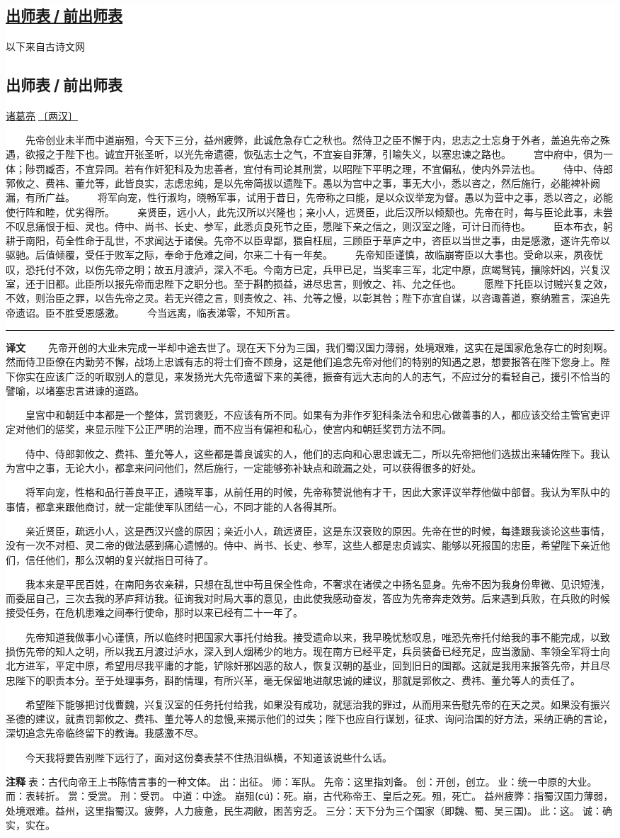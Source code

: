 ## [出师表 / 前出师表](https://zhuanlan.zhihu.com/p/338157793)

以下来自古诗文网

## 出师表 / 前出师表

[诸葛亮](http://link.zhihu.com/?target=https%3A//so.gushiwen.cn/authorv_e82a672a1ca9.aspx) [〔两汉〕](http://link.zhihu.com/?target=https%3A//so.gushiwen.cn/shiwens/default.aspx%3Fcstr%3D%e4%b8%a4%e6%b1%89)

　　先帝创业未半而中道崩殂，今天下三分，益州疲弊，此诚危急存亡之秋也。然侍卫之臣不懈于内，忠志之士忘身于外者，盖追先帝之殊遇，欲报之于陛下也。诚宜开张圣听，以光先帝遗德，恢弘志士之气，不宜妄自菲薄，引喻失义，以塞忠谏之路也。
　　宫中府中，俱为一体；陟罚臧否，不宜异同。若有作奸犯科及为忠善者，宜付有司论其刑赏，以昭陛下平明之理，不宜偏私，使内外异法也。
　　侍中、侍郎郭攸之、费祎、董允等，此皆良实，志虑忠纯，是以先帝简拔以遗陛下。愚以为宫中之事，事无大小，悉以咨之，然后施行，必能裨补阙漏，有所广益。
　　将军向宠，性行淑均，晓畅军事，试用于昔日，先帝称之曰能，是以众议举宠为督。愚以为营中之事，悉以咨之，必能使行阵和睦，优劣得所。
　　亲贤臣，远小人，此先汉所以兴隆也；亲小人，远贤臣，此后汉所以倾颓也。先帝在时，每与臣论此事，未尝不叹息痛恨于桓、灵也。侍中、尚书、长史、参军，此悉贞良死节之臣，愿陛下亲之信之，则汉室之隆，可计日而待也。
　　臣本布衣，躬耕于南阳，苟全性命于乱世，不求闻达于诸侯。先帝不以臣卑鄙，猥自枉屈，三顾臣于草庐之中，咨臣以当世之事，由是感激，遂许先帝以驱驰。后值倾覆，受任于败军之际，奉命于危难之间，尔来二十有一年矣。
　　先帝知臣谨慎，故临崩寄臣以大事也。受命以来，夙夜忧叹，恐托付不效，以伤先帝之明；故五月渡泸，深入不毛。今南方已定，兵甲已足，当奖率三军，北定中原，庶竭驽钝，攘除奸凶，兴复汉室，还于旧都。此臣所以报先帝而忠陛下之职分也。至于斟酌损益，进尽忠言，则攸之、祎、允之任也。
　　愿陛下托臣以讨贼兴复之效，不效，则治臣之罪，以告先帝之灵。若无兴德之言，则责攸之、祎、允等之慢，以彰其咎；陛下亦宜自谋，以咨诹善道，察纳雅言，深追先帝遗诏。臣不胜受恩感激。
　　今当远离，临表涕零，不知所言。

------

**译文**
　　先帝开创的大业未完成一半却中途去世了。现在天下分为三国，我们蜀汉国力薄弱，处境艰难，这实在是国家危急存亡的时刻啊。然而侍卫臣僚在内勤劳不懈，战场上忠诚有志的将士们奋不顾身，这是他们追念先帝对他们的特别的知遇之恩，想要报答在陛下您身上。陛下你实在应该广泛的听取别人的意见，来发扬光大先帝遗留下来的美德，振奋有远大志向的人的志气，不应过分的看轻自己，援引不恰当的譬喻，以堵塞忠言进谏的道路。

　　皇宫中和朝廷中本都是一个整体，赏罚褒贬，不应该有所不同。如果有为非作歹犯科条法令和忠心做善事的人，都应该交给主管官吏评定对他们的惩奖，来显示陛下公正严明的治理，而不应当有偏袒和私心，使宫内和朝廷奖罚方法不同。

　　侍中、侍郎郭攸之、费祎、董允等人，这些都是善良诚实的人，他们的志向和心思忠诚无二，所以先帝把他们选拔出来辅佐陛下。我认为宫中之事，无论大小，都拿来问问他们，然后施行，一定能够弥补缺点和疏漏之处，可以获得很多的好处。

　　将军向宠，性格和品行善良平正，通晓军事，从前任用的时候，先帝称赞说他有才干，因此大家评议举荐他做中部督。我认为军队中的事情，都拿来跟他商讨，就一定能使军队团结一心，不同才能的人各得其所。

　　亲近贤臣，疏远小人，这是西汉兴盛的原因；亲近小人，疏远贤臣，这是东汉衰败的原因。先帝在世的时候，每逢跟我谈论这些事情，没有一次不对桓、灵二帝的做法感到痛心遗憾的。侍中、尚书、长史、参军，这些人都是忠贞诚实、能够以死报国的忠臣，希望陛下亲近他们，信任他们，那么汉朝的复兴就指日可待了。

　　我本来是平民百姓，在南阳务农亲耕，只想在乱世中苟且保全性命，不奢求在诸侯之中扬名显身。先帝不因为我身份卑微、见识短浅，而委屈自己，三次去我的茅庐拜访我。征询我对时局大事的意见，由此使我感动奋发，答应为先帝奔走效劳。后来遇到兵败，在兵败的时候接受任务，在危机患难之间奉行使命，那时以来已经有二十一年了。

　　先帝知道我做事小心谨慎，所以临终时把国家大事托付给我。接受遗命以来，我早晚忧愁叹息，唯恐先帝托付给我的事不能完成，以致损伤先帝的知人之明，所以我五月渡过泸水，深入到人烟稀少的地方。现在南方已经平定，兵员装备已经充足，应当激励、率领全军将士向北方进军，平定中原，希望用尽我平庸的才能，铲除奸邪凶恶的敌人，恢复汉朝的基业，回到旧日的国都。这就是我用来报答先帝，并且尽忠陛下的职责本分。至于处理事务，斟酌情理，有所兴革，毫无保留地进献忠诚的建议，那就是郭攸之、费祎、董允等人的责任了。

　　希望陛下能够把讨伐曹魏，兴复汉室的任务托付给我，如果没有成功，就惩治我的罪过，从而用来告慰先帝的在天之灵。如果没有振兴圣德的建议，就责罚郭攸之、费祎、董允等人的怠慢,来揭示他们的过失；陛下也应自行谋划，征求、询问治国的好方法，采纳正确的言论，深切追念先帝临终留下的教诲。我感激不尽。

　　今天我将要告别陛下远行了，面对这份奏表禁不住热泪纵横，不知道该说些什么话。

**注释**
表：古代向帝王上书陈情言事的一种文体。
出：出征。
师：军队。
先帝：这里指刘备。
创：开创，创立。
业：统一中原的大业。
而：表转折。
赏：受赏。
刑：受罚。
中道：中途。
崩殂(cú)：死。崩，古代称帝王、皇后之死。殂，死亡。
益州疲弊：指蜀汉国力薄弱，处境艰难。益州，这里指蜀汉。疲弊，人力疲惫，民生凋敝，困苦穷乏。
三分：天下分为三个国家（即魏、蜀、吴三国)。
此：这。
诚：确实，实在。